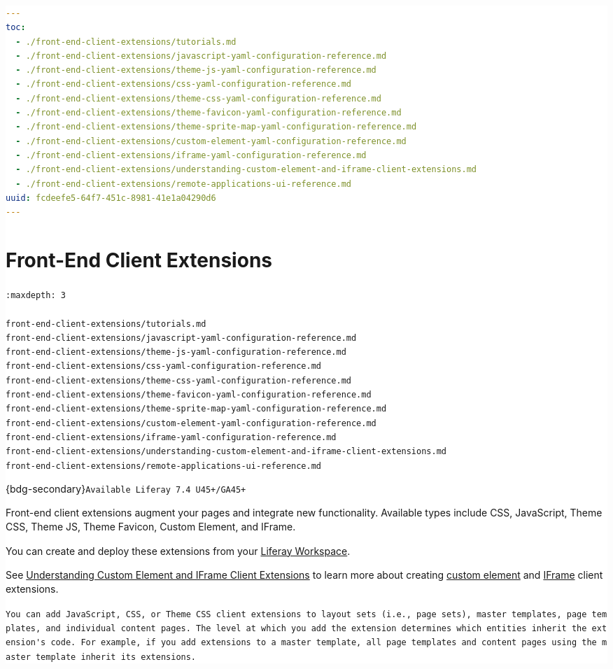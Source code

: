 ```yaml
---
toc:
  - ./front-end-client-extensions/tutorials.md
  - ./front-end-client-extensions/javascript-yaml-configuration-reference.md
  - ./front-end-client-extensions/theme-js-yaml-configuration-reference.md
  - ./front-end-client-extensions/css-yaml-configuration-reference.md
  - ./front-end-client-extensions/theme-css-yaml-configuration-reference.md
  - ./front-end-client-extensions/theme-favicon-yaml-configuration-reference.md
  - ./front-end-client-extensions/theme-sprite-map-yaml-configuration-reference.md
  - ./front-end-client-extensions/custom-element-yaml-configuration-reference.md
  - ./front-end-client-extensions/iframe-yaml-configuration-reference.md
  - ./front-end-client-extensions/understanding-custom-element-and-iframe-client-extensions.md
  - ./front-end-client-extensions/remote-applications-ui-reference.md
uuid: fcdeefe5-64f7-451c-8981-41e1a04290d6
---
```

# Front-End Client Extensions

```{toctree}
:maxdepth: 3

front-end-client-extensions/tutorials.md
front-end-client-extensions/javascript-yaml-configuration-reference.md
front-end-client-extensions/theme-js-yaml-configuration-reference.md
front-end-client-extensions/css-yaml-configuration-reference.md
front-end-client-extensions/theme-css-yaml-configuration-reference.md
front-end-client-extensions/theme-favicon-yaml-configuration-reference.md
front-end-client-extensions/theme-sprite-map-yaml-configuration-reference.md
front-end-client-extensions/custom-element-yaml-configuration-reference.md
front-end-client-extensions/iframe-yaml-configuration-reference.md
front-end-client-extensions/understanding-custom-element-and-iframe-client-extensions.md
front-end-client-extensions/remote-applications-ui-reference.md
```

{bdg-secondary}`Available Liferay 7.4 U45+/GA45+`

Front-end client extensions augment your pages and integrate new functionality. Available types include CSS, JavaScript, Theme CSS, Theme JS, Theme Favicon, Custom Element, and IFrame.

You can create and deploy these extensions from your [Liferay Workspace](../tooling/liferay-workspace/what-is-liferay-workspace.md). 

See [Understanding Custom Element and IFrame Client Extensions](./front-end-client-extensions/understanding-custom-element-and-iframe-client-extensions.md) to learn more about creating [custom element](#custom-element-client-extensions) and [IFrame](#iframe-client-extensions) client extensions.

```{note}
You can add JavaScript, CSS, or Theme CSS client extensions to layout sets (i.e., page sets), master templates, page templates, and individual content pages. The level at which you add the extension determines which entities inherit the extension's code. For example, if you add extensions to a master template, all page templates and content pages using the master template inherit its extensions.
```
